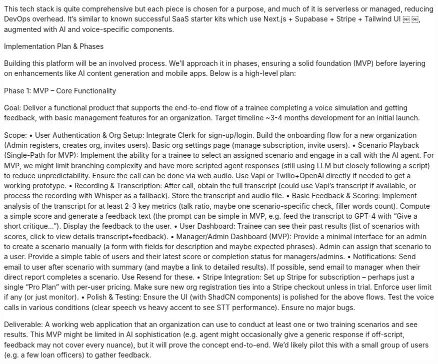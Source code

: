 This tech stack is quite comprehensive but each piece is chosen for a purpose, and much of it is serverless or managed, reducing DevOps overhead. It’s similar to known successful SaaS starter kits which use Next.js + Supabase + Stripe + Tailwind UI ￼ ￼, augmented with AI and voice-specific components.

Implementation Plan & Phases

Building this platform will be an involved process. We’ll approach it in phases, ensuring a solid foundation (MVP) before layering on enhancements like AI content generation and mobile apps. Below is a high-level plan:

Phase 1: MVP – Core Functionality

Goal: Deliver a functional product that supports the end-to-end flow of a trainee completing a voice simulation and getting feedback, with basic management features for an organization. Target timeline ~3-4 months development for an initial launch.

Scope:
	•	User Authentication & Org Setup: Integrate Clerk for sign-up/login. Build the onboarding flow for a new organization (Admin registers, creates org, invites users). Basic org settings page (manage subscription, invite users).
	•	Scenario Playback (Single-Path for MVP): Implement the ability for a trainee to select an assigned scenario and engage in a call with the AI agent. For MVP, we might limit branching complexity and have more scripted agent responses (still using LLM but closely following a script) to reduce unpredictability. Ensure the call can be done via web audio. Use Vapi or Twilio+OpenAI directly if needed to get a working prototype.
	•	Recording & Transcription: After call, obtain the full transcript (could use Vapi’s transcript if available, or process the recording with Whisper as a fallback). Store the transcript and audio file.
	•	Basic Feedback & Scoring: Implement analysis of the transcript for at least 2-3 key metrics (talk ratio, maybe one scenario-specific check, filler words count). Compute a simple score and generate a feedback text (the prompt can be simple in MVP, e.g. feed the transcript to GPT-4 with “Give a short critique…”). Display the feedback to the user.
	•	User Dashboard: Trainee can see their past results (list of scenarios with scores, click to view details transcript+feedback).
	•	Manager/Admin Dashboard (MVP): Provide a minimal interface for an admin to create a scenario manually (a form with fields for description and maybe expected phrases). Admin can assign that scenario to a user. Provide a simple table of users and their latest score or completion status for managers/admins.
	•	Notifications: Send email to user after scenario with summary (and maybe a link to detailed results). If possible, send email to manager when their direct report completes a scenario. Use Resend for these.
	•	Stripe Integration: Set up Stripe for subscription – perhaps just a single “Pro Plan” with per-user pricing. Make sure new org registration ties into a Stripe checkout unless in trial. Enforce user limit if any (or just monitor).
	•	Polish & Testing: Ensure the UI (with ShadCN components) is polished for the above flows. Test the voice calls in various conditions (clear speech vs heavy accent to see STT performance). Ensure no major bugs.

Deliverable: A working web application that an organization can use to conduct at least one or two training scenarios and see results. This MVP might be limited in AI sophistication (e.g. agent might occasionally give a generic response if off-script, feedback may not cover every nuance), but it will prove the concept end-to-end. We’d likely pilot this with a small group of users (e.g. a few loan officers) to gather feedback.
